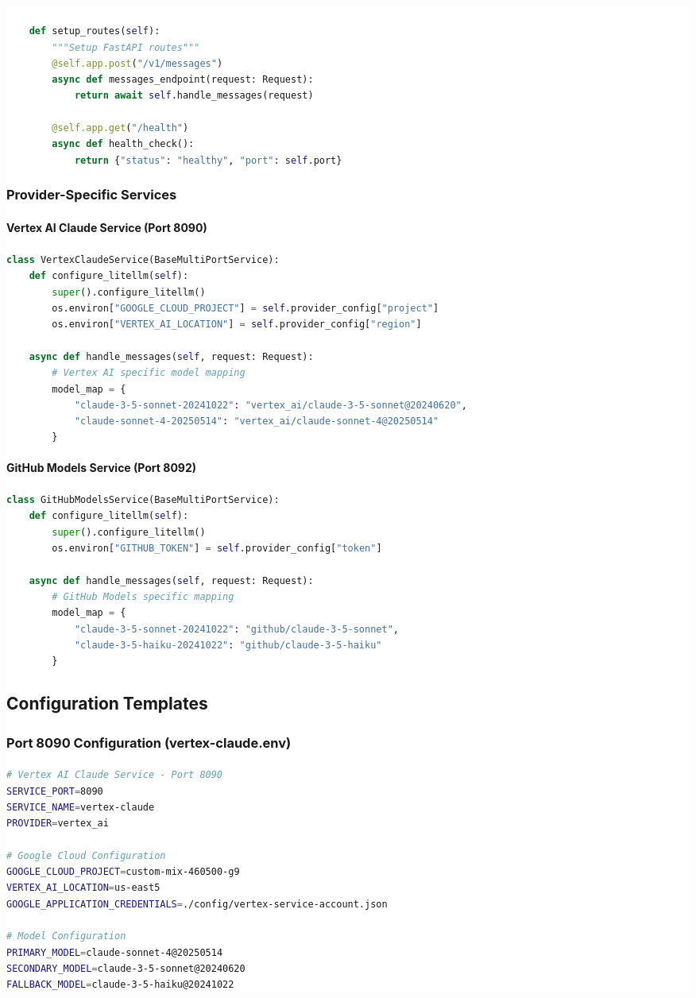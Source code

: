 ```python
        
    def setup_routes(self):
        """Setup FastAPI routes"""
        @self.app.post("/v1/messages")
        async def messages_endpoint(request: Request):
            return await self.handle_messages(request)
            
        @self.app.get("/health")
        async def health_check():
            return {"status": "healthy", "port": self.port}
```

### Provider-Specific Services

#### Vertex AI Claude Service (Port 8090)
```python
class VertexClaudeService(BaseMultiPortService):
    def configure_litellm(self):
        super().configure_litellm()
        os.environ["GOOGLE_CLOUD_PROJECT"] = self.provider_config["project"]
        os.environ["VERTEX_AI_LOCATION"] = self.provider_config["region"]
        
    async def handle_messages(self, request: Request):
        # Vertex AI specific model mapping
        model_map = {
            "claude-3-5-sonnet-20241022": "vertex_ai/claude-3-5-sonnet@20240620",
            "claude-sonnet-4-20250514": "vertex_ai/claude-sonnet-4@20250514"
        }
```

#### GitHub Models Service (Port 8092)
```python
class GitHubModelsService(BaseMultiPortService):
    def configure_litellm(self):
        super().configure_litellm()
        os.environ["GITHUB_TOKEN"] = self.provider_config["token"]
        
    async def handle_messages(self, request: Request):
        # GitHub Models specific mapping
        model_map = {
            "claude-3-5-sonnet-20241022": "github/claude-3-5-sonnet",
            "claude-3-5-haiku-20241022": "github/claude-3-5-haiku"
        }
```

## Configuration Templates

### Port 8090 Configuration (vertex-claude.env)
```bash
# Vertex AI Claude Service - Port 8090
SERVICE_PORT=8090
SERVICE_NAME=vertex-claude
PROVIDER=vertex_ai

# Google Cloud Configuration
GOOGLE_CLOUD_PROJECT=custom-mix-460500-g9
VERTEX_AI_LOCATION=us-east5
GOOGLE_APPLICATION_CREDENTIALS=./config/vertex-service-account.json

# Model Configuration
PRIMARY_MODEL=claude-sonnet-4@20250514
SECONDARY_MODEL=claude-3-5-sonnet@20240620
FALLBACK_MODEL=claude-3-5-haiku@20241022
```